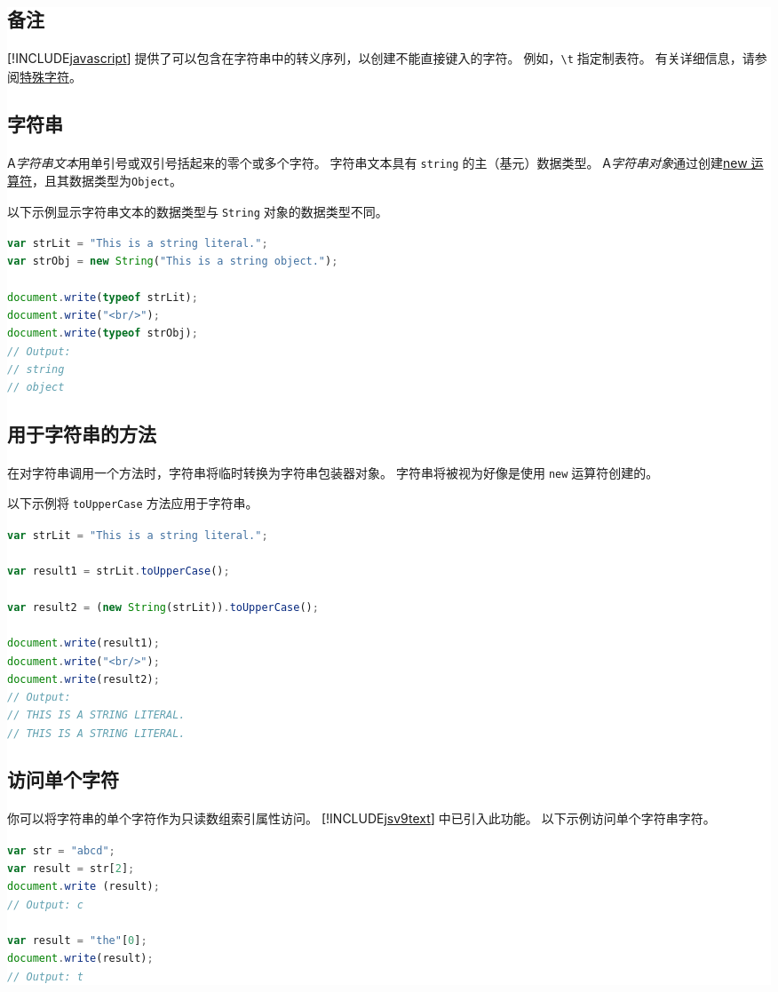 ## <a name="remarks"></a>备注  
 [!INCLUDE[javascript](../../javascript/includes/javascript-md.md)] 提供了可以包含在字符串中的转义序列，以创建不能直接键入的字符。 例如，`\t` 指定制表符。 有关详细信息，请参阅[特殊字符](../../javascript/advanced/special-characters-javascript.md)。  
  
## <a name="string-literals"></a>字符串  
 A*字符串文本*用单引号或双引号括起来的零个或多个字符。 字符串文本具有 `string` 的主（基元）数据类型。 A*字符串对象*通过创建[new 运算符](../../javascript/reference/new-operator-decrementjavascript.md)，且其数据类型为`Object`。  
  
 以下示例显示字符串文本的数据类型与 `String` 对象的数据类型不同。  
  
```JavaScript  
var strLit = "This is a string literal.";  
var strObj = new String("This is a string object.");  
  
document.write(typeof strLit);  
document.write("<br/>");  
document.write(typeof strObj);  
// Output:  
// string  
// object  
```  
  
## <a name="methods-for-string-literals"></a>用于字符串的方法  
 在对字符串调用一个方法时，字符串将临时转换为字符串包装器对象。 字符串将被视为好像是使用 `new` 运算符创建的。  
  
 以下示例将 `toUpperCase` 方法应用于字符串。  
  
```JavaScript  
var strLit = "This is a string literal.";  
  
var result1 = strLit.toUpperCase();  
  
var result2 = (new String(strLit)).toUpperCase();  
  
document.write(result1);  
document.write("<br/>");  
document.write(result2);  
// Output:   
// THIS IS A STRING LITERAL.  
// THIS IS A STRING LITERAL.  
```  
  
## <a name="accessing-an-individual-character"></a>访问单个字符  
 你可以将字符串的单个字符作为只读数组索引属性访问。 [!INCLUDE[jsv9text](../../javascript/includes/jsv9text-md.md)] 中已引入此功能。 以下示例访问单个字符串字符。  
  
```JavaScript  
var str = "abcd";  
var result = str[2];  
document.write (result);  
// Output: c  
  
var result = "the"[0];  
document.write(result);  
// Output: t  
```  
  